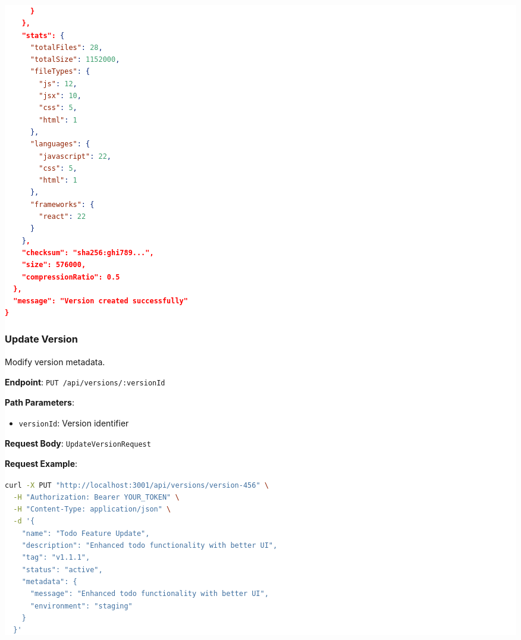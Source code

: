 ```json
      }
    },
    "stats": {
      "totalFiles": 28,
      "totalSize": 1152000,
      "fileTypes": {
        "js": 12,
        "jsx": 10,
        "css": 5,
        "html": 1
      },
      "languages": {
        "javascript": 22,
        "css": 5,
        "html": 1
      },
      "frameworks": {
        "react": 22
      }
    },
    "checksum": "sha256:ghi789...",
    "size": 576000,
    "compressionRatio": 0.5
  },
  "message": "Version created successfully"
}
```

### Update Version

Modify version metadata.

**Endpoint**: `PUT /api/versions/:versionId`

**Path Parameters**:
- `versionId`: Version identifier

**Request Body**: `UpdateVersionRequest`

**Request Example**:
```bash
curl -X PUT "http://localhost:3001/api/versions/version-456" \
  -H "Authorization: Bearer YOUR_TOKEN" \
  -H "Content-Type: application/json" \
  -d '{
    "name": "Todo Feature Update",
    "description": "Enhanced todo functionality with better UI",
    "tag": "v1.1.1",
    "status": "active",
    "metadata": {
      "message": "Enhanced todo functionality with better UI",
      "environment": "staging"
    }
  }'
```

